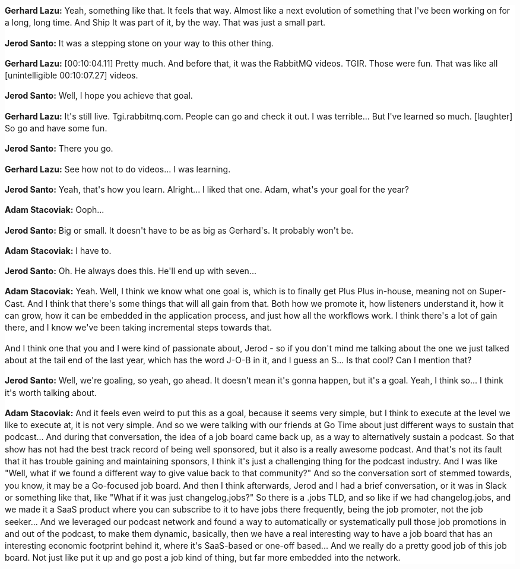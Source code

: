 **Gerhard Lazu:** Yeah, something like that. It feels that way. Almost like a next evolution of something that I've been working on for a long, long time. And Ship It was part of it, by the way. That was just a small part.

**Jerod Santo:** It was a stepping stone on your way to this other thing.

**Gerhard Lazu:** \[00:10:04.11\] Pretty much. And before that, it was the RabbitMQ videos. TGIR. Those were fun. That was like all \[unintelligible 00:10:07.27\] videos.

**Jerod Santo:** Well, I hope you achieve that goal.

**Gerhard Lazu:** It's still live. Tgi.rabbitmq.com. People can go and check it out. I was terrible... But I've learned so much. \[laughter\] So go and have some fun.

**Jerod Santo:** There you go.

**Gerhard Lazu:** See how not to do videos... I was learning.

**Jerod Santo:** Yeah, that's how you learn. Alright... I liked that one. Adam, what's your goal for the year?

**Adam Stacoviak:** Ooph...

**Jerod Santo:** Big or small. It doesn't have to be as big as Gerhard's. It probably won't be.

**Adam Stacoviak:** I have to.

**Jerod Santo:** Oh. He always does this. He'll end up with seven...

**Adam Stacoviak:** Yeah. Well, I think we know what one goal is, which is to finally get Plus Plus in-house, meaning not on Super-Cast. And I think that there's some things that will all gain from that. Both how we promote it, how listeners understand it, how it can grow, how it can be embedded in the application process, and just how all the workflows work. I think there's a lot of gain there, and I know we've been taking incremental steps towards that.

And I think one that you and I were kind of passionate about, Jerod - so if you don't mind me talking about the one we just talked about at the tail end of the last year, which has the word J-O-B in it, and I guess an S... Is that cool? Can I mention that?

**Jerod Santo:** Well, we're goaling, so yeah, go ahead. It doesn't mean it's gonna happen, but it's a goal. Yeah, I think so... I think it's worth talking about.

**Adam Stacoviak:** And it feels even weird to put this as a goal, because it seems very simple, but I think to execute at the level we like to execute at, it is not very simple. And so we were talking with our friends at Go Time about just different ways to sustain that podcast... And during that conversation, the idea of a job board came back up, as a way to alternatively sustain a podcast. So that show has not had the best track record of being well sponsored, but it also is a really awesome podcast. And that's not its fault that it has trouble gaining and maintaining sponsors, I think it's just a challenging thing for the podcast industry. And I was like "Well, what if we found a different way to give value back to that community?" And so the conversation sort of stemmed towards, you know, it may be a Go-focused job board. And then I think afterwards, Jerod and I had a brief conversation, or it was in Slack or something like that, like "What if it was just changelog.jobs?" So there is a .jobs TLD, and so like if we had changelog.jobs, and we made it a SaaS product where you can subscribe to it to have jobs there frequently, being the job promoter, not the job seeker... And we leveraged our podcast network and found a way to automatically or systematically pull those job promotions in and out of the podcast, to make them dynamic, basically, then we have a real interesting way to have a job board that has an interesting economic footprint behind it, where it's SaaS-based or one-off based... And we really do a pretty good job of this job board. Not just like put it up and go post a job kind of thing, but far more embedded into the network.
